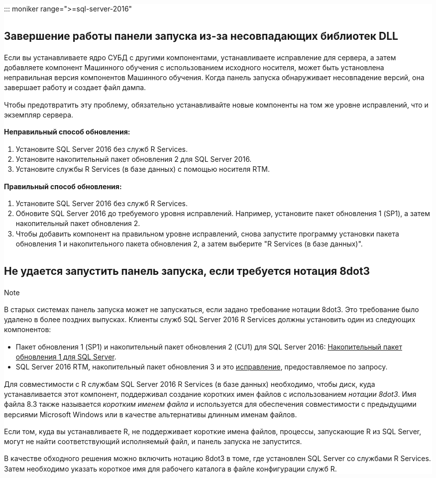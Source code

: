 ::: moniker range=">=sql-server-2016"
## <a name="launchpad-shuts-down-due-to-mismatched-dlls"></a>Завершение работы панели запуска из-за несовпадающих библиотек DLL

Если вы устанавливаете ядро СУБД с другими компонентами, устанавливаете исправление для сервера, а затем добавляете компонент Машинного обучения с использованием исходного носителя, может быть установлена неправильная версия компонентов Машинного обучения. Когда панель запуска обнаруживает несовпадение версий, она завершает работу и создает файл дампа.

Чтобы предотвратить эту проблему, обязательно устанавливайте новые компоненты на том же уровне исправлений, что и экземпляр сервера.

**Неправильный способ обновления:**

1. Установите SQL Server 2016 без служб R Services.
2. Установите накопительный пакет обновления 2 для SQL Server 2016.
3. Установите службы R Services (в базе данных) с помощью носителя RTM.

**Правильный способ обновления:**

1. Установите SQL Server 2016 без служб R Services.
2. Обновите SQL Server 2016 до требуемого уровня исправлений. Например, установите пакет обновления 1 (SP1), а затем накопительный пакет обновления 2.
3. Чтобы добавить компонент на правильном уровне исправлений, снова запустите программу установки пакета обновления 1 и накопительного пакета обновления 2, а затем выберите "R Services (в базе данных)". 

## <a name="launchpad-fails-to-start-if-8dot3-notation-is-required"></a>Не удается запустить панель запуска, если требуется нотация 8dot3

> [!NOTE] 
> В старых системах панель запуска может не запускаться, если задано требование нотации 8dot3. Это требование было удалено в более поздних выпусках. Клиенты служб SQL Server 2016 R Services должны установить один из следующих компонентов:
> * Пакет обновления 1 (SP1) и накопительный пакет обновления 2 (CU1) для SQL Server 2016: [Накопительный пакет обновления 1 для SQL Server](https://support.microsoft.com/help/3208177/cumulative-update-1-for-sql-server-2016-sp1).
> * SQL Server 2016 RTM, накопительный пакет обновления 3 и это [исправление](https://support.microsoft.com/help/3210110/on-demand-hotfix-update-package-for-sql-server-2016-cu3), предоставляемое по запросу.

Для совместимости с R службам SQL Server 2016 R Services (в базе данных) необходимо, чтобы диск, куда устанавливается этот компонент, поддерживал создание коротких имен файлов с использованием *нотации 8dot3*. Имя файла 8.3 также называется *коротким именем файла* и используется для обеспечения совместимости с предыдущими версиями Microsoft Windows или в качестве альтернативы длинным именам файлов.

Если том, куда вы устанавливаете R, не поддерживает короткие имена файлов, процессы, запускающие R из SQL Server, могут не найти соответствующий исполняемый файл, и панель запуска не запустится.

В качестве обходного решения можно включить нотацию 8dot3 в томе, где установлен SQL Server со службами R Services. Затем необходимо указать короткое имя для рабочего каталога в файле конфигурации служб R.
